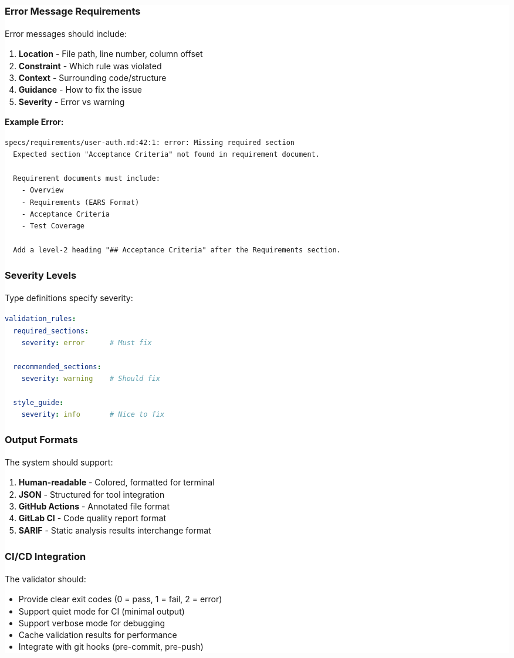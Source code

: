 ### Error Message Requirements

Error messages should include:

1. **Location** - File path, line number, column offset
2. **Constraint** - Which rule was violated
3. **Context** - Surrounding code/structure
4. **Guidance** - How to fix the issue
5. **Severity** - Error vs warning

**Example Error:**
```
specs/requirements/user-auth.md:42:1: error: Missing required section
  Expected section "Acceptance Criteria" not found in requirement document.

  Requirement documents must include:
    - Overview
    - Requirements (EARS Format)
    - Acceptance Criteria
    - Test Coverage

  Add a level-2 heading "## Acceptance Criteria" after the Requirements section.
```

### Severity Levels

Type definitions specify severity:

```yaml
validation_rules:
  required_sections:
    severity: error      # Must fix

  recommended_sections:
    severity: warning    # Should fix

  style_guide:
    severity: info       # Nice to fix
```

### Output Formats

The system should support:

1. **Human-readable** - Colored, formatted for terminal
2. **JSON** - Structured for tool integration
3. **GitHub Actions** - Annotated file format
4. **GitLab CI** - Code quality report format
5. **SARIF** - Static analysis results interchange format

### CI/CD Integration

The validator should:
- Provide clear exit codes (0 = pass, 1 = fail, 2 = error)
- Support quiet mode for CI (minimal output)
- Support verbose mode for debugging
- Cache validation results for performance
- Integrate with git hooks (pre-commit, pre-push)
